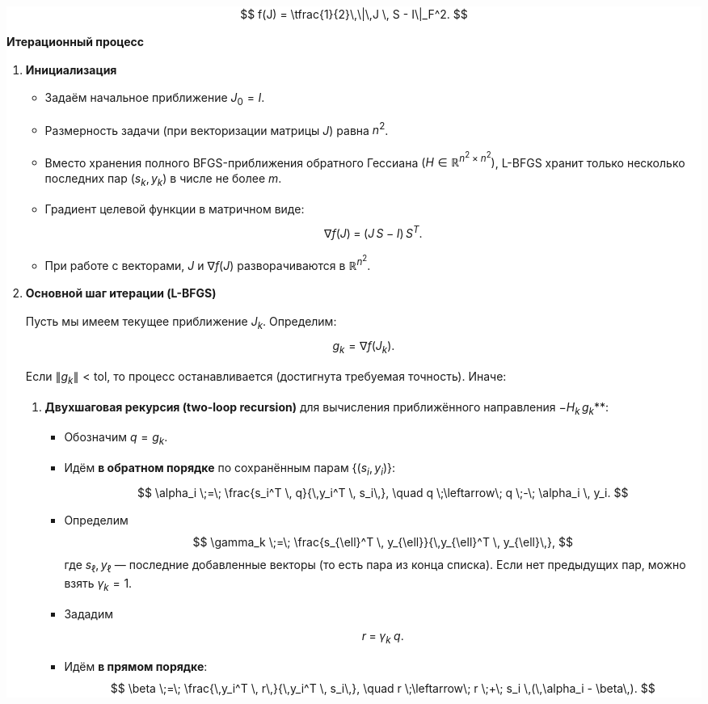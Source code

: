 $$
f(J) = \tfrac{1}{2}\,\|\,J \, S - I\|_F^2.
$$


**Итерационный процесс**

1. **Инициализация**

   - Задаём начальное приближение $J_0 = I$.
   - Размерность задачи (при векторизации матрицы $J$) равна $n^2$.  
   - Вместо хранения полного BFGS-приближения обратного Гессиана $\bigl(H \in \mathbb{R}^{n^2 \times n^2}\bigr)$, L-BFGS хранит только несколько последних пар $(s_k,\,y_k)$ в числе не более $m$.  

   - Градиент целевой функции в матричном виде:
     $$
       \nabla f(J) \;=\; \bigl(J \, S - I \bigr) \, S^T.
     $$

   - При работе с векторами, $J$ и $\nabla f(J)$ разворачиваются в $\mathbb{R}^{n^2}$.

2. **Основной шаг итерации (L-BFGS)**  

   Пусть мы имеем текущее приближение $J_k$. Определим:
   $$
   g_k = \nabla f(J_k).
   $$

   Если $\|g_k\| < \text{tol}$, то процесс останавливается (достигнута требуемая точность). Иначе:

   1. **Двухшаговая рекурсия (two-loop recursion)** для вычисления приближённого направления $-H_k\,g_k$**:

      - Обозначим $q = g_k$.
      - Идём **в обратном порядке** по сохранённым парам $\{(s_i, y_i)\}$:
        $$
        \alpha_i \;=\; \frac{s_i^T \, q}{\,y_i^T \, s_i\,}, 
        \quad
        q \;\leftarrow\; q \;-\; \alpha_i \, y_i.
        $$
      - Определим
        $$
        \gamma_k \;=\; \frac{s_{\ell}^T \, y_{\ell}}{\,y_{\ell}^T \, y_{\ell}\,},
        $$
        где $s_{\ell}, y_{\ell}$ — последние добавленные векторы (то есть пара из конца списка). Если нет предыдущих пар, можно взять $\gamma_k = 1$.

      - Зададим
        $$
        r \;=\; \gamma_k \; q.
        $$

      - Идём **в прямом порядке**:
        $$
        \beta \;=\; \frac{\,y_i^T \, r\,}{\,y_i^T \, s_i\,},
        \quad
        r \;\leftarrow\; r \;+\; s_i \,(\,\alpha_i - \beta\,).
        $$
